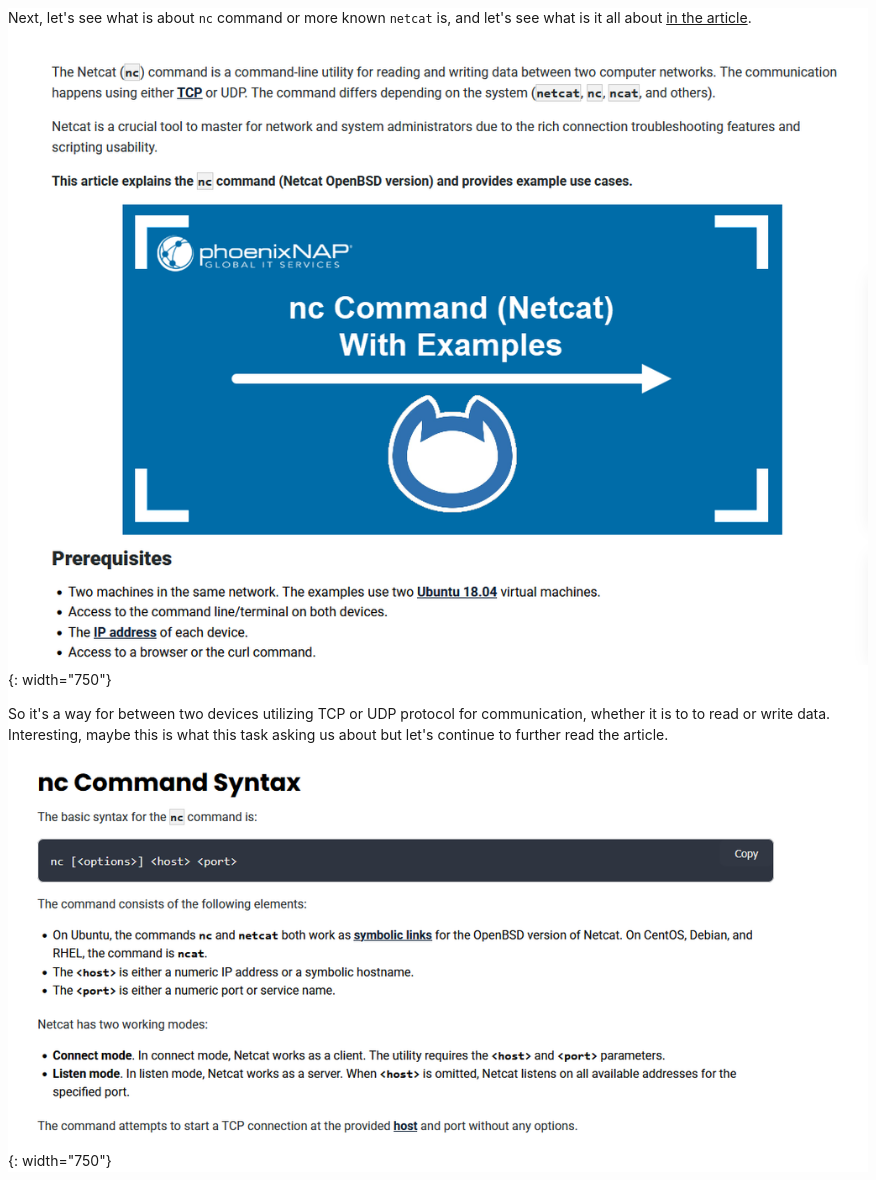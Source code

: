 Next, let's see what is about `nc` command or more known `netcat` is, and let's see what is it all about [in the article](https://phoenixnap.com/kb/nc-command).

![Desktop View](assets/img/posts/2025-08-19-bandit-overthewire-bandit14-bandit15-bandit16-bandit17-writeup/bandit14-to-bandit15-second-step.png){: width="750"}

So it's a way for between two devices utilizing TCP or UDP protocol for communication, whether it is to to read or write data. Interesting, maybe this is what this task asking us about but let's continue to further read the article.

![Desktop View](assets/img/posts/2025-08-19-bandit-overthewire-bandit14-bandit15-bandit16-bandit17-writeup/bandit14-to-bandit15-third-step.png){: width="750"}
